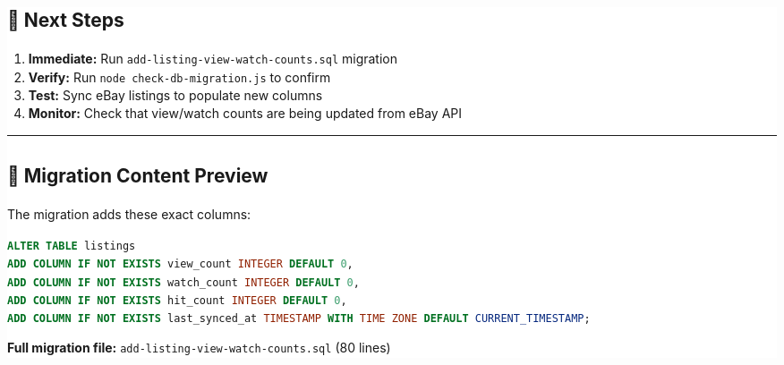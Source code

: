 
## 🎯 Next Steps

1. **Immediate:** Run `add-listing-view-watch-counts.sql` migration
2. **Verify:** Run `node check-db-migration.js` to confirm
3. **Test:** Sync eBay listings to populate new columns
4. **Monitor:** Check that view/watch counts are being updated from eBay API

---

## 📝 Migration Content Preview

The migration adds these exact columns:

```sql
ALTER TABLE listings
ADD COLUMN IF NOT EXISTS view_count INTEGER DEFAULT 0,
ADD COLUMN IF NOT EXISTS watch_count INTEGER DEFAULT 0,
ADD COLUMN IF NOT EXISTS hit_count INTEGER DEFAULT 0,
ADD COLUMN IF NOT EXISTS last_synced_at TIMESTAMP WITH TIME ZONE DEFAULT CURRENT_TIMESTAMP;
```

**Full migration file:** `add-listing-view-watch-counts.sql` (80 lines)
